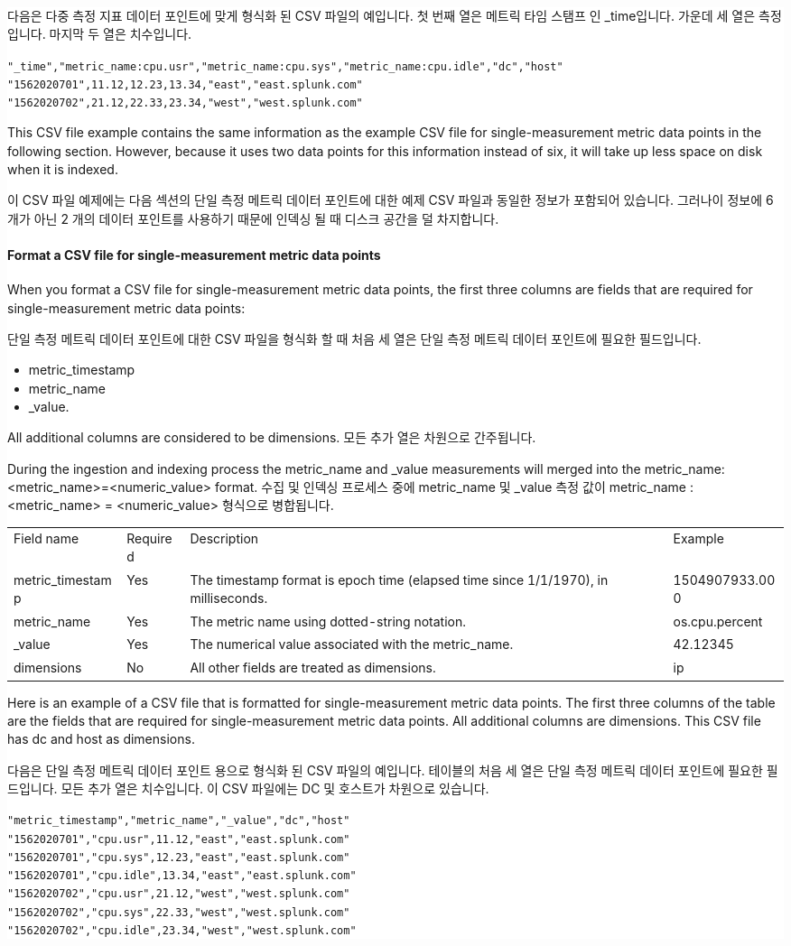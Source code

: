 다음은 다중 측정 지표 데이터 포인트에 맞게 형식화 된 CSV 파일의 예입니다. 첫 번째 열은 메트릭 타임 스탬프 인 _time입니다. 가운데 세 열은 측정입니다. 마지막 두 열은 치수입니다.

```csv
"_time","metric_name:cpu.usr","metric_name:cpu.sys","metric_name:cpu.idle","dc","host"
"1562020701",11.12,12.23,13.34,"east","east.splunk.com"
"1562020702",21.12,22.33,23.34,"west","west.splunk.com"
```

This CSV file example contains the same information as the example CSV file for single-measurement metric data points in the following section. However, because it uses two data points for this information instead of six, it will take up less space on disk when it is indexed.

이 CSV 파일 예제에는 다음 섹션의 단일 측정 메트릭 데이터 포인트에 대한 예제 CSV 파일과 동일한 정보가 포함되어 있습니다. 그러나이 정보에 6 개가 아닌 2 개의 데이터 포인트를 사용하기 때문에 인덱싱 될 때 디스크 공간을 덜 차지합니다.

#### Format a CSV file for single-measurement metric data points

When you format a CSV file for single-measurement metric data points, the first three columns are fields that are required for single-measurement metric data points:

단일 측정 메트릭 데이터 포인트에 대한 CSV 파일을 형식화 할 때 처음 세 열은 단일 측정 메트릭 데이터 포인트에 필요한 필드입니다.

- metric_timestamp
- metric_name
- _value.

All additional columns are considered to be dimensions.
모든 추가 열은 차원으로 간주됩니다.

During the ingestion and indexing process the metric_name and _value measurements will merged into the metric_name:<metric_name>=<numeric_value> format.
수집 및 인덱싱 프로세스 중에 metric_name 및 _value 측정 값이 metric_name : <metric_name> = <numeric_value> 형식으로 병합됩니다.

<table>
<tr><td>Field name</td><td>Required</td><td>Description</td><td>Example</td></tr>
<tr><td>metric_timestamp</td><td>Yes</td><td>The timestamp format is epoch time (elapsed time since 1/1/1970), in milliseconds.</td><td>1504907933.000</td></tr>
<tr><td>metric_name</td><td>Yes</td><td>The metric name using dotted-string notation.</td><td>os.cpu.percent</td></tr>
<tr><td>_value</td><td>Yes</td><td>The numerical value associated with the metric_name.</td><td>42.12345</td></tr>
<tr><td>dimensions</td><td>No</td><td>All other fields are treated as dimensions.</td><td>ip</td></tr>
</table>

Here is an example of a CSV file that is formatted for single-measurement metric data points. The first three columns of the table are the fields that are required for single-measurement metric data points. All additional columns are dimensions. This CSV file has dc and host as dimensions.

다음은 단일 측정 메트릭 데이터 포인트 용으로 형식화 된 CSV 파일의 예입니다. 테이블의 처음 세 열은 단일 측정 메트릭 데이터 포인트에 필요한 필드입니다. 모든 추가 열은 치수입니다. 이 CSV 파일에는 DC 및 호스트가 차원으로 있습니다.

```csv
"metric_timestamp","metric_name","_value","dc","host"
"1562020701","cpu.usr",11.12,"east","east.splunk.com"
"1562020701","cpu.sys",12.23,"east","east.splunk.com"
"1562020701","cpu.idle",13.34,"east","east.splunk.com"
"1562020702","cpu.usr",21.12,"west","west.splunk.com"
"1562020702","cpu.sys",22.33,"west","west.splunk.com"
"1562020702","cpu.idle",23.34,"west","west.splunk.com"
```
